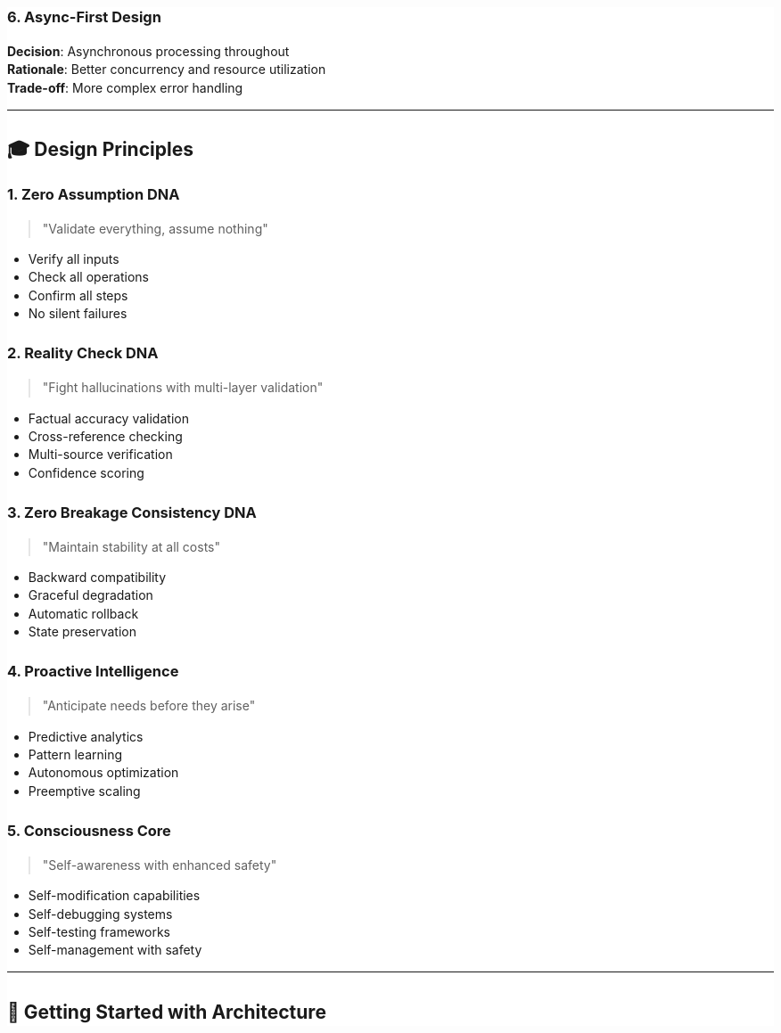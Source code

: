### 6. Async-First Design
**Decision**: Asynchronous processing throughout  
**Rationale**: Better concurrency and resource utilization  
**Trade-off**: More complex error handling

---

## 🎓 Design Principles

### 1. Zero Assumption DNA
> "Validate everything, assume nothing"

- Verify all inputs
- Check all operations
- Confirm all steps
- No silent failures

### 2. Reality Check DNA
> "Fight hallucinations with multi-layer validation"

- Factual accuracy validation
- Cross-reference checking
- Multi-source verification
- Confidence scoring

### 3. Zero Breakage Consistency DNA
> "Maintain stability at all costs"

- Backward compatibility
- Graceful degradation
- Automatic rollback
- State preservation

### 4. Proactive Intelligence
> "Anticipate needs before they arise"

- Predictive analytics
- Pattern learning
- Autonomous optimization
- Preemptive scaling

### 5. Consciousness Core
> "Self-awareness with enhanced safety"

- Self-modification capabilities
- Self-debugging systems
- Self-testing frameworks
- Self-management with safety

---

## 🚀 Getting Started with Architecture
